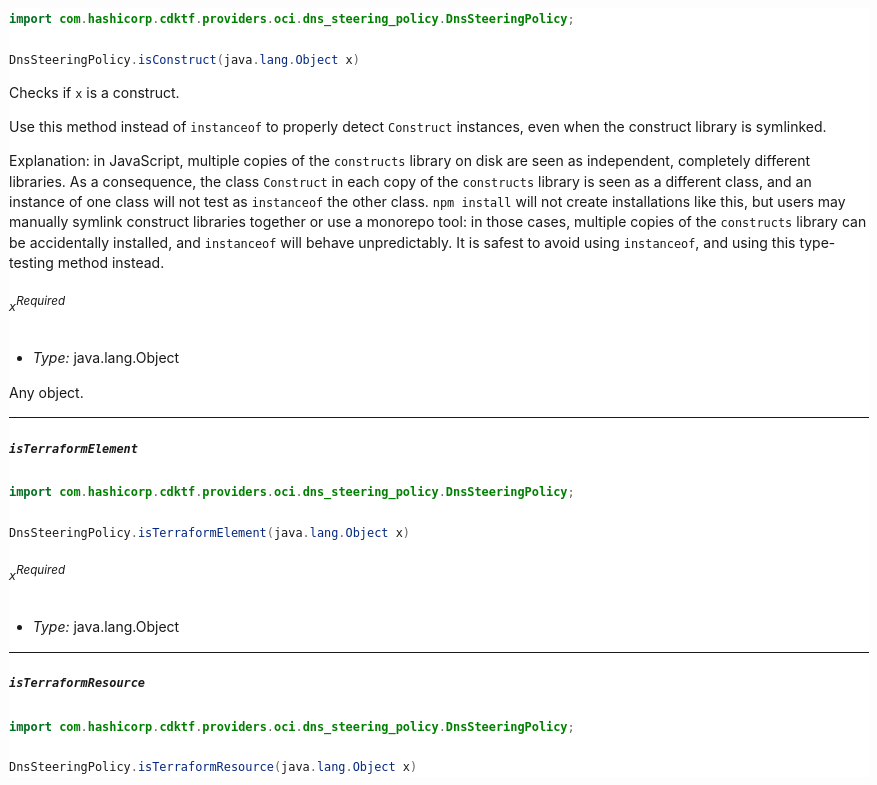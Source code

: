 ```java
import com.hashicorp.cdktf.providers.oci.dns_steering_policy.DnsSteeringPolicy;

DnsSteeringPolicy.isConstruct(java.lang.Object x)
```

Checks if `x` is a construct.

Use this method instead of `instanceof` to properly detect `Construct`
instances, even when the construct library is symlinked.

Explanation: in JavaScript, multiple copies of the `constructs` library on
disk are seen as independent, completely different libraries. As a
consequence, the class `Construct` in each copy of the `constructs` library
is seen as a different class, and an instance of one class will not test as
`instanceof` the other class. `npm install` will not create installations
like this, but users may manually symlink construct libraries together or
use a monorepo tool: in those cases, multiple copies of the `constructs`
library can be accidentally installed, and `instanceof` will behave
unpredictably. It is safest to avoid using `instanceof`, and using
this type-testing method instead.

###### `x`<sup>Required</sup> <a name="x" id="rhizo-co-terraform-provider-oci.dnsSteeringPolicy.DnsSteeringPolicy.isConstruct.parameter.x"></a>

- *Type:* java.lang.Object

Any object.

---

##### `isTerraformElement` <a name="isTerraformElement" id="rhizo-co-terraform-provider-oci.dnsSteeringPolicy.DnsSteeringPolicy.isTerraformElement"></a>

```java
import com.hashicorp.cdktf.providers.oci.dns_steering_policy.DnsSteeringPolicy;

DnsSteeringPolicy.isTerraformElement(java.lang.Object x)
```

###### `x`<sup>Required</sup> <a name="x" id="rhizo-co-terraform-provider-oci.dnsSteeringPolicy.DnsSteeringPolicy.isTerraformElement.parameter.x"></a>

- *Type:* java.lang.Object

---

##### `isTerraformResource` <a name="isTerraformResource" id="rhizo-co-terraform-provider-oci.dnsSteeringPolicy.DnsSteeringPolicy.isTerraformResource"></a>

```java
import com.hashicorp.cdktf.providers.oci.dns_steering_policy.DnsSteeringPolicy;

DnsSteeringPolicy.isTerraformResource(java.lang.Object x)
```
